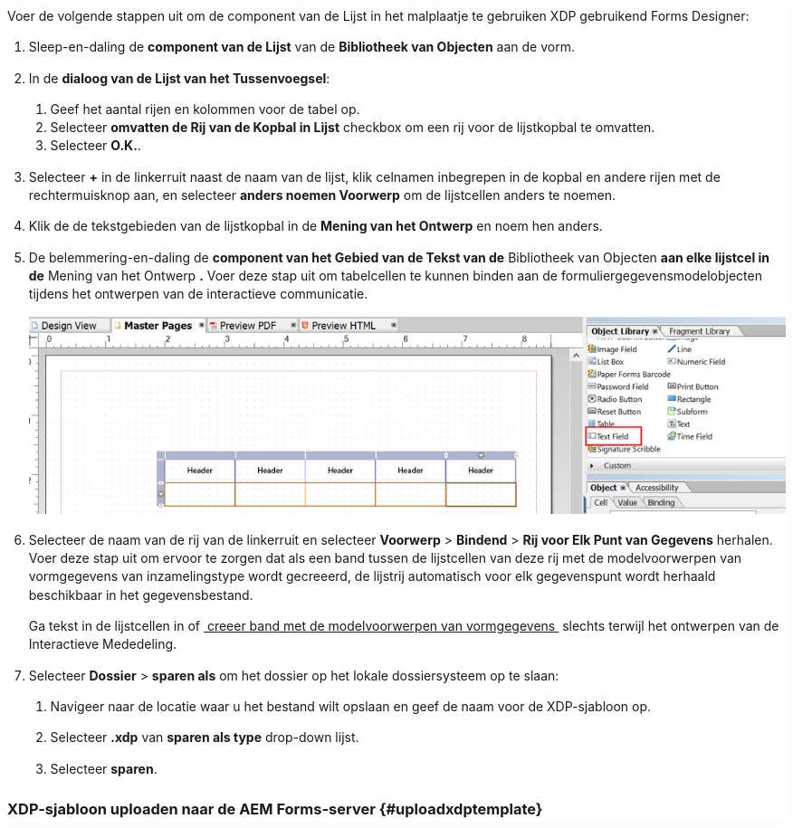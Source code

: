 Voer de volgende stappen uit om de component van de Lijst in het malplaatje te gebruiken XDP gebruikend Forms Designer:

1. Sleep-en-daling de **component van de Lijst** van de **Bibliotheek van Objecten** aan de vorm.
1. In de **dialoog van de Lijst van het Tussenvoegsel**:

   1. Geef het aantal rijen en kolommen voor de tabel op.
   1. Selecteer **omvatten de Rij van de Kopbal in Lijst** checkbox om een rij voor de lijstkopbal te omvatten.
   1. Selecteer **O.K.**.

1. Selecteer **+** in de linkerruit naast de naam van de lijst, klik celnamen inbegrepen in de kopbal en andere rijen met de rechtermuisknop aan, en selecteer **anders noemen Voorwerp** om de lijstcellen anders te noemen.
1. Klik de de tekstgebieden van de lijstkopbal in de **Mening van het Ontwerp** en noem hen anders.
1. De belemmering-en-daling de **component van het Gebied van de Tekst van de** Bibliotheek van Objecten **aan elke lijstcel in de** Mening van het Ontwerp **.** Voer deze stap uit om tabelcellen te kunnen binden aan de formuliergegevensmodelobjecten tijdens het ontwerpen van de interactieve communicatie.

   ![&#x200B; de gebieden van de Tekst in een lijst &#x200B;](assets/text_fields_table_new.png)

1. Selecteer de naam van de rij van de linkerruit en selecteer **Voorwerp** > **Bindend** > **Rij voor Elk Punt van Gegevens** herhalen. Voer deze stap uit om ervoor te zorgen dat als een band tussen de lijstcellen van deze rij met de modelvoorwerpen van vormgegevens van inzamelingstype wordt gecreeerd, de lijstrij automatisch voor elk gegevenspunt wordt herhaald beschikbaar in het gegevensbestand.

   Ga tekst in de lijstcellen in of [&#x200B; creeer band met de modelvoorwerpen van vormgegevens &#x200B;](create-interactive-communication.md#step2) slechts terwijl het ontwerpen van de Interactieve Mededeling.

1. Selecteer **Dossier** > **sparen als** om het dossier op het lokale dossiersysteem op te slaan:

   1. Navigeer naar de locatie waar u het bestand wilt opslaan en geef de naam voor de XDP-sjabloon op.
   1. Selecteer **.xdp** van **sparen als type** drop-down lijst.

   1. Selecteer **sparen**.

### XDP-sjabloon uploaden naar de AEM Forms-server {#uploadxdptemplate}
